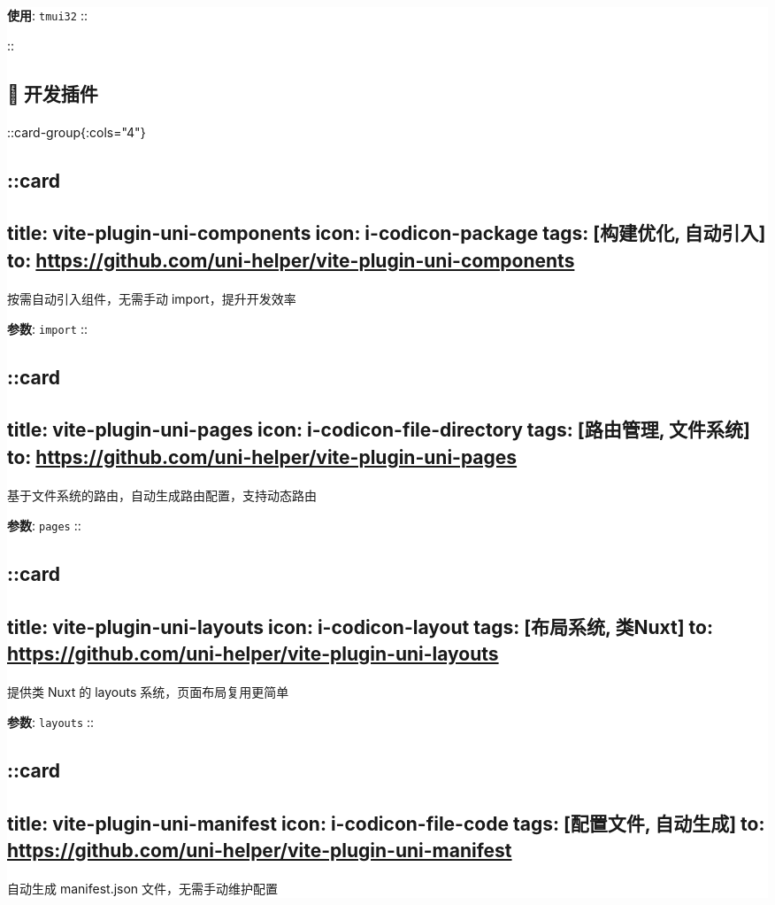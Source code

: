 **使用**: `tmui32`
::

::

## 🔌 开发插件

::card-group{:cols="4"}

::card
---
title: vite-plugin-uni-components
icon: i-codicon-package
tags: [构建优化, 自动引入]
to: https://github.com/uni-helper/vite-plugin-uni-components
---
按需自动引入组件，无需手动 import，提升开发效率

**参数**: `import`
::

::card
---
title: vite-plugin-uni-pages
icon: i-codicon-file-directory
tags: [路由管理, 文件系统]
to: https://github.com/uni-helper/vite-plugin-uni-pages
---
基于文件系统的路由，自动生成路由配置，支持动态路由

**参数**: `pages`
::

::card
---
title: vite-plugin-uni-layouts
icon: i-codicon-layout
tags: [布局系统, 类Nuxt]
to: https://github.com/uni-helper/vite-plugin-uni-layouts
---
提供类 Nuxt 的 layouts 系统，页面布局复用更简单

**参数**: `layouts`
::

::card
---
title: vite-plugin-uni-manifest
icon: i-codicon-file-code
tags: [配置文件, 自动生成]
to: https://github.com/uni-helper/vite-plugin-uni-manifest
---
自动生成 manifest.json 文件，无需手动维护配置
